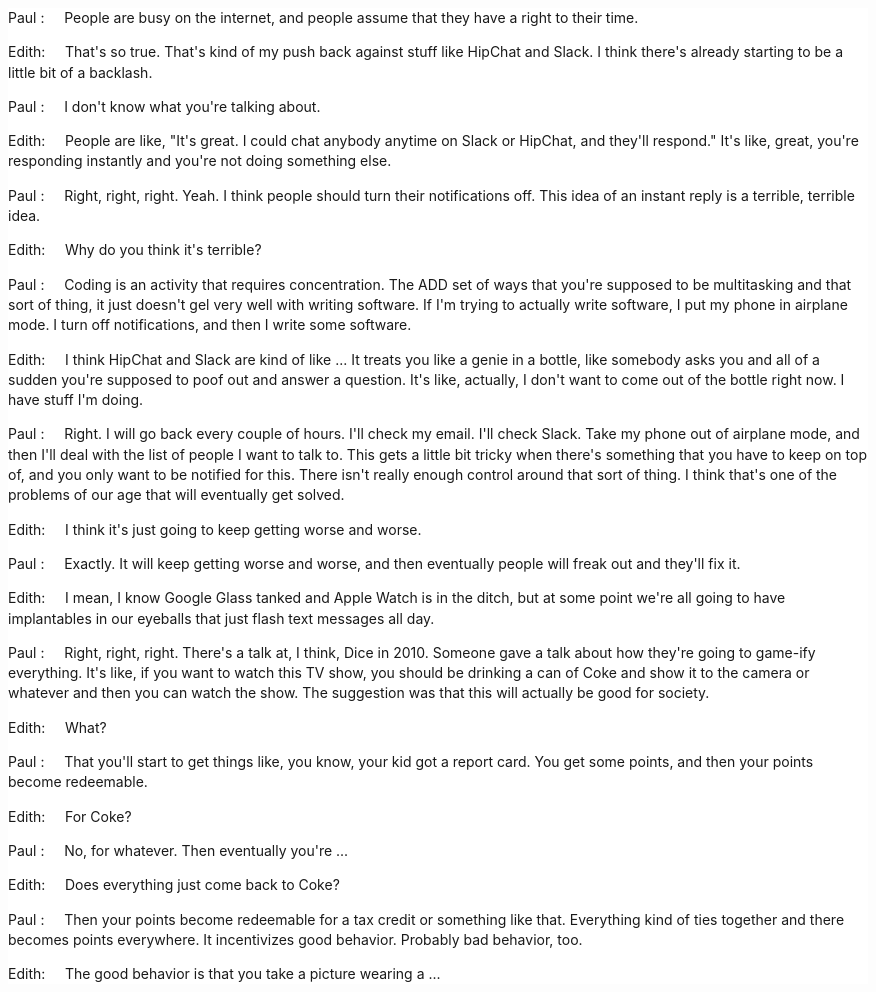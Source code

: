 Paul :     People are busy on the internet, and people assume that they have a right to their time.

Edith:     That's so true. That's kind of my push back against stuff like HipChat and Slack. I think there's already starting to be a little bit of a backlash.

Paul :     I don't know what you're talking about.

Edith:     People are like, "It's great. I could chat anybody anytime on Slack or HipChat, and they'll respond." It's like, great, you're responding instantly and you're not doing something else.

Paul :     Right, right, right. Yeah. I think people should turn their notifications off. This idea of an instant reply is a terrible, terrible idea.

Edith:     Why do you think it's terrible?

Paul :     Coding is an activity that requires concentration. The ADD set of ways that you're supposed to be multitasking and that sort of thing, it just doesn't gel very well with writing software. If I'm trying to actually write software, I put my phone in airplane mode. I turn off notifications, and then I write some software.

Edith:     I think HipChat and Slack are kind of like ... It treats you like a genie in a bottle, like somebody asks you and all of a sudden you're supposed to poof out and answer a question. It's like, actually, I don't want to come out of the bottle right now. I have stuff I'm doing.

Paul :     Right. I will go back every couple of hours. I'll check my email. I'll check Slack. Take my phone out of airplane mode, and then I'll deal with the list of people I want to talk to. This gets a little bit tricky when there's something that you have to keep on top of, and you only want to be notified for this. There isn't really enough control around that sort of thing. I think that's one of the problems of our age that will eventually get solved.

Edith:     I think it's just going to keep getting worse and worse.

Paul :     Exactly. It will keep getting worse and worse, and then eventually people will freak out and they'll fix it.

Edith:     I mean, I know Google Glass tanked and Apple Watch is in the ditch, but at some point we're all going to have implantables in our eyeballs that just flash text messages all day.

Paul :     Right, right, right. There's a talk at, I think, Dice in 2010. Someone gave a talk about how they're going to game-ify everything. It's like, if you want to watch this TV show, you should be drinking a can of Coke and show it to the camera or whatever and then you can watch the show. The suggestion was that this will actually be good for society.

Edith:     What?

Paul :     That you'll start to get things like, you know, your kid got a report card. You get some points, and then your points become redeemable.

Edith:     For Coke?

Paul :     No, for whatever. Then eventually you're ...

Edith:     Does everything just come back to Coke?

Paul :     Then your points become redeemable for a tax credit or something like that. Everything kind of ties together and there becomes points everywhere. It incentivizes good behavior. Probably bad behavior, too.

Edith:     The good behavior is that you take a picture wearing a ...
